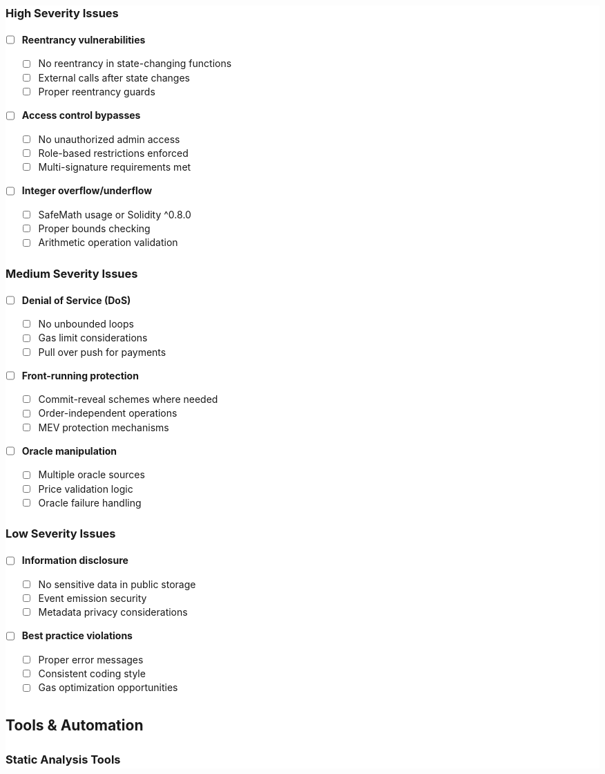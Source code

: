### High Severity Issues

- [ ] **Reentrancy vulnerabilities**

  - [ ] No reentrancy in state-changing functions
  - [ ] External calls after state changes
  - [ ] Proper reentrancy guards

- [ ] **Access control bypasses**

  - [ ] No unauthorized admin access
  - [ ] Role-based restrictions enforced
  - [ ] Multi-signature requirements met

- [ ] **Integer overflow/underflow**
  - [ ] SafeMath usage or Solidity ^0.8.0
  - [ ] Proper bounds checking
  - [ ] Arithmetic operation validation

### Medium Severity Issues

- [ ] **Denial of Service (DoS)**

  - [ ] No unbounded loops
  - [ ] Gas limit considerations
  - [ ] Pull over push for payments

- [ ] **Front-running protection**

  - [ ] Commit-reveal schemes where needed
  - [ ] Order-independent operations
  - [ ] MEV protection mechanisms

- [ ] **Oracle manipulation**
  - [ ] Multiple oracle sources
  - [ ] Price validation logic
  - [ ] Oracle failure handling

### Low Severity Issues

- [ ] **Information disclosure**

  - [ ] No sensitive data in public storage
  - [ ] Event emission security
  - [ ] Metadata privacy considerations

- [ ] **Best practice violations**
  - [ ] Proper error messages
  - [ ] Consistent coding style
  - [ ] Gas optimization opportunities

##  Tools & Automation

### Static Analysis Tools
